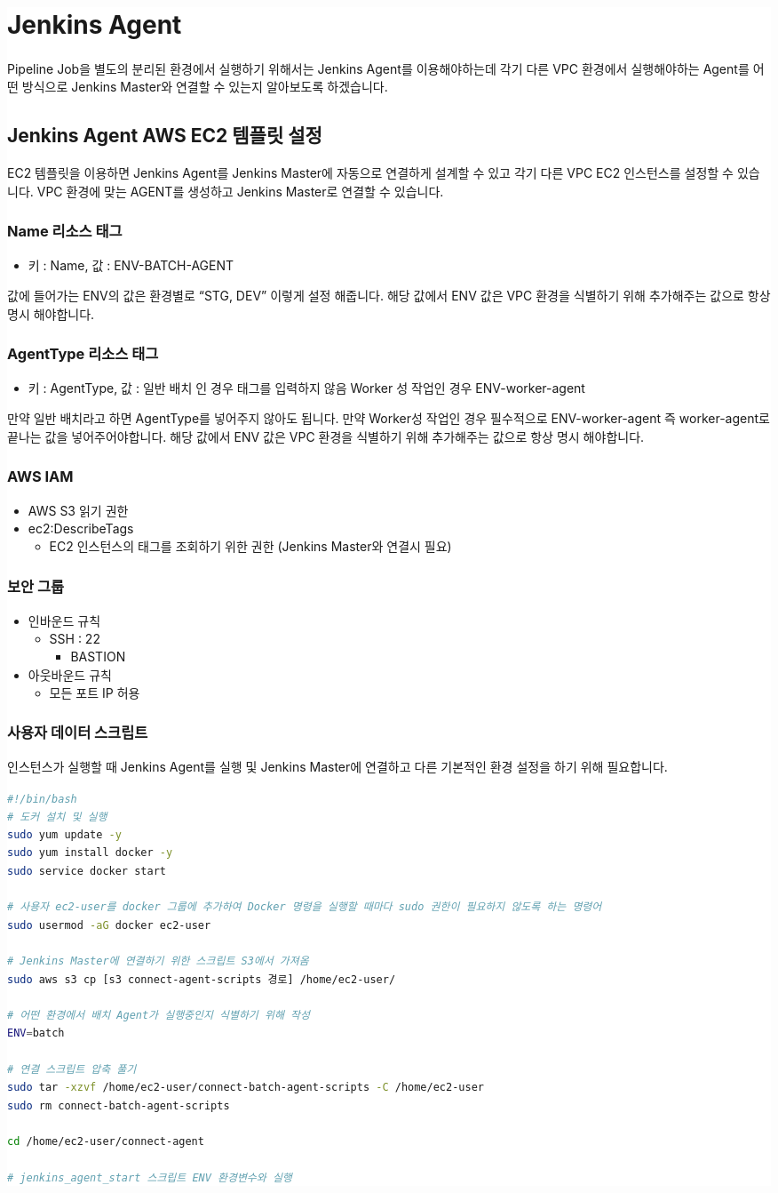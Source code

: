 
# Jenkins Agent

Pipeline Job을 별도의 분리된 환경에서 실행하기 위해서는 Jenkins Agent를 이용해야하는데 각기 다른 VPC 환경에서 실행해야하는 Agent를 어떤 방식으로 Jenkins Master와 연결할 수 있는지 알아보도록 하겠습니다.

## Jenkins Agent AWS EC2 템플릿 설정

EC2 템플릿을 이용하면 Jenkins Agent를 Jenkins Master에 자동으로 연결하게 설계할 수 있고 각기 다른 VPC EC2 인스턴스를 설정할 수 있습니다. VPC 환경에 맞는 AGENT를 생성하고 Jenkins Master로 연결할 수 있습니다.

### Name 리소스 태그

- 키 : Name, 값 : ENV-BATCH-AGENT

값에 들어가는 ENV의 값은 환경별로 “STG, DEV” 이렇게 설정 해줍니다. 해당 값에서 ENV 값은 VPC 환경을 식별하기 위해 추가해주는 값으로 항상 명시 해야합니다.

### AgentType 리소스 태그

- 키 : AgentType, 값 : 일반 배치 인 경우 태그를 입력하지 않음 Worker 성 작업인 경우 ENV-worker-agent

만약 일반 배치라고 하면 AgentType를 넣어주지 않아도 됩니다. 만약 Worker성 작업인 경우 필수적으로 ENV-worker-agent 즉 worker-agent로 끝나는 값을 넣어주어야합니다. 해당 값에서 ENV 값은 VPC 환경을 식별하기 위해 추가해주는 값으로 항상 명시 해야합니다.

### AWS IAM

- AWS S3 읽기 권한
- ec2:DescribeTags
    - EC2 인스턴스의 태그를 조회하기 위한 권한 (Jenkins Master와 연결시 필요)

### 보안 그룹

- 인바운드 규칙
    - SSH : 22
        - BASTION
- 아웃바운드 규칙
    - 모든 포트 IP 허용

### 사용자 데이터 스크립트

인스턴스가 실행할 때 Jenkins Agent를 실행 및 Jenkins Master에 연결하고 다른 기본적인 환경 설정을 하기 위해 필요합니다.

```bash
#!/bin/bash
# 도커 설치 및 실행
sudo yum update -y
sudo yum install docker -y
sudo service docker start

# 사용자 ec2-user를 docker 그룹에 추가하여 Docker 명령을 실행할 때마다 sudo 권한이 필요하지 않도록 하는 명령어
sudo usermod -aG docker ec2-user

# Jenkins Master에 연결하기 위한 스크립트 S3에서 가져옴
sudo aws s3 cp [s3 connect-agent-scripts 경로] /home/ec2-user/

# 어떤 환경에서 배치 Agent가 실행중인지 식별하기 위해 작성
ENV=batch

# 연결 스크립트 압축 풀기
sudo tar -xzvf /home/ec2-user/connect-batch-agent-scripts -C /home/ec2-user
sudo rm connect-batch-agent-scripts

cd /home/ec2-user/connect-agent

# jenkins_agent_start 스크립트 ENV 환경변수와 실행
```